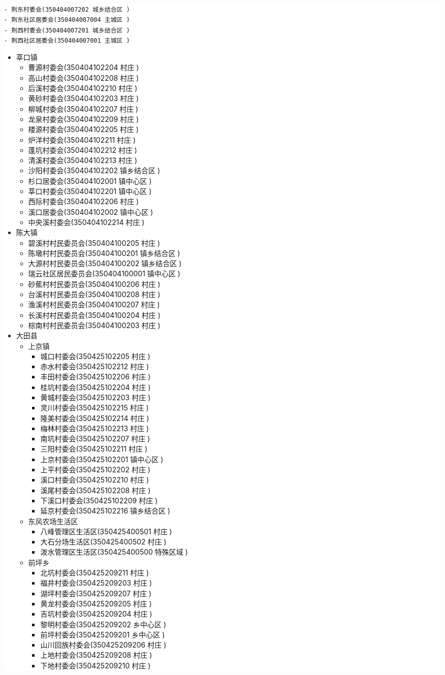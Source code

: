    - 荆东村委会(350404007202 城乡结合区 )
    - 荆东社区居委会(350404007004 主城区 )
    - 荆西村委会(350404007201 城乡结合区 )
    - 荆西社区居委会(350404007001 主城区 )
  - 莘口镇
    - 曹源村委会(350404102204 村庄 )
    - 高山村委会(350404102208 村庄 )
    - 后溪村委会(350404102210 村庄 )
    - 黄砂村委会(350404102203 村庄 )
    - 柳城村委会(350404102207 村庄 )
    - 龙泉村委会(350404102209 村庄 )
    - 楼源村委会(350404102205 村庄 )
    - 炉洋村委会(350404102211 村庄 )
    - 蓬坑村委会(350404102212 村庄 )
    - 清溪村委会(350404102213 村庄 )
    - 沙阳村委会(350404102202 镇乡结合区 )
    - 杉口居委会(350404102001 镇中心区 )
    - 莘口村委会(350404102201 镇中心区 )
    - 西际村委会(350404102206 村庄 )
    - 溪口居委会(350404102002 镇中心区 )
    - 中央溪村委会(350404102214 村庄 )
  - 陈大镇
    - 碧溪村村民委员会(350404100205 村庄 )
    - 陈墩村村民委员会(350404100201 镇乡结合区 )
    - 大源村村民委员会(350404100202 镇乡结合区 )
    - 瑞云社区居民委员会(350404100001 镇中心区 )
    - 砂蕉村村民委员会(350404100206 村庄 )
    - 台溪村村民委员会(350404100208 村庄 )
    - 渔溪村村民委员会(350404100207 村庄 )
    - 长溪村村民委员会(350404100204 村庄 )
    - 棕南村村民委员会(350404100203 村庄 )
- 大田县
  - 上京镇
    - 城口村委会(350425102205 村庄 )
    - 赤水村委会(350425102212 村庄 )
    - 丰田村委会(350425102206 村庄 )
    - 桂坑村委会(350425102204 村庄 )
    - 黄城村委会(350425102203 村庄 )
    - 灵川村委会(350425102215 村庄 )
    - 隆美村委会(350425102214 村庄 )
    - 梅林村委会(350425102213 村庄 )
    - 南坑村委会(350425102207 村庄 )
    - 三阳村委会(350425102211 村庄 )
    - 上京村委会(350425102201 镇中心区 )
    - 上平村委会(350425102202 村庄 )
    - 溪口村委会(350425102210 村庄 )
    - 溪尾村委会(350425102208 村庄 )
    - 下溪口村委会(350425102209 村庄 )
    - 延京村委会(350425102216 镇乡结合区 )
  - 东风农场生活区
    - 八峰管理区生活区(350425400501 村庄 )
    - 大石分场生活区(350425400502 村庄 )
    - 泼水管理区生活区(350425400500 特殊区域 )
  - 前坪乡
    - 北坑村委会(350425209211 村庄 )
    - 福井村委会(350425209203 村庄 )
    - 湖坪村委会(350425209207 村庄 )
    - 黄龙村委会(350425209205 村庄 )
    - 吉坑村委会(350425209204 村庄 )
    - 黎明村委会(350425209202 乡中心区 )
    - 前坪村委会(350425209201 乡中心区 )
    - 山川回族村委会(350425209206 村庄 )
    - 上地村委会(350425209208 村庄 )
    - 下地村委会(350425209210 村庄 )